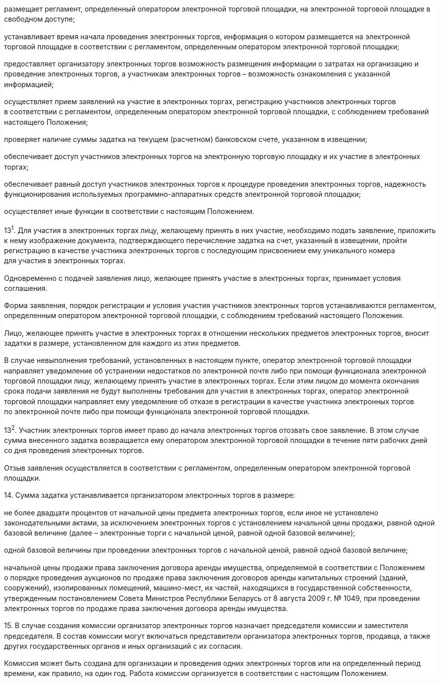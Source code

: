 <p>размещает регламент, определенный оператором электронной торговой площадки, на электронной торговой площадке в свободном доступе;</p>
<p>устанавливает время начала проведения электронных торгов, информация о котором размещается на электронной торговой площадке в соответствии с регламентом, определенным оператором электронной торговой площадки;</p>
<p>предоставляет организатору электронных торгов возможность размещения информации о затратах на организацию и проведение электронных торгов, а участникам электронных торгов – возможность ознакомления с указанной информацией;</p>
<p>осуществляет прием заявлений на участие в электронных торгах, регистрацию участников электронных торгов в соответствии с регламентом, определенным оператором электронной торговой площадки, с соблюдением требований настоящего Положения;</p>
<p>проверяет наличие суммы задатка на текущем (расчетном) банковском счете, указанном в извещении;</p>
<p>обеспечивает доступ участников электронных торгов на электронную торговую площадку и их участие в электронных торгах;</p>
<p>обеспечивает равный доступ участников электронных торгов к процедуре проведения электронных торгов, надежность функционирования используемых программно-аппаратных средств электронной торговой площадки;</p>
<p>осуществляет иные функции в соответствии с настоящим Положением.</p>
<p>13<sup>1</sup>. Для участия в электронных торгах лицу, желающему принять в них участие, необходимо подать заявление, приложить к нему изображение документа, подтверждающего перечисление задатка на счет, указанный в извещении, пройти регистрацию в качестве участника электронных торгов с последующим присвоением ему уникального номера для участия в электронных торгах.</p>
<p>Одновременно с подачей заявления лицо, желающее принять участие в электронных торгах, принимает условия соглашения.</p>
<p>Форма заявления, порядок регистрации и условия участия участников электронных торгов устанавливаются регламентом, определенным оператором электронной торговой площадки, с соблюдением требований настоящего Положения.</p>
<p>Лицо, желающее принять участие в электронных торгах в отношении нескольких предметов электронных торгов, вносит задатки в размере, установленном для каждого из этих предметов.</p>
<p>В случае невыполнения требований, установленных в настоящем пункте, оператор электронной торговой площадки направляет уведомление об устранении недостатков по электронной почте либо при помощи функционала электронной торговой площадки лицу, желающему принять участие в электронных торгах. Если этим лицом до момента окончания срока подачи заявления не будут выполнены требования для участия в электронных торгах, оператор электронной торговой площадки направляет ему уведомление об отказе в регистрации в качестве участника электронных торгов по электронной почте либо при помощи функционала электронной торговой площадки.</p>
<p>13<sup>2</sup>. Участник электронных торгов имеет право до начала электронных торгов отозвать свое заявление. В этом случае сумма внесенного задатка возвращается ему оператором электронной торговой площадки в течение пяти рабочих дней со дня проведения электронных торгов.</p>
<p>Отзыв заявления осуществляется в соответствии с регламентом, определенным оператором электронной торговой площадки.</p>
<p>14. Сумма задатка устанавливается организатором электронных торгов в размере:</p>
<p>не более двадцати процентов от начальной цены предмета электронных торгов, если иное не установлено законодательными актами, за исключением электронных торгов с установлением начальной цены продажи, равной одной базовой величине (далее – электронные торги с начальной ценой, равной одной базовой величине);</p>
<p>одной базовой величины при проведении электронных торгов с начальной ценой, равной одной базовой величине;</p>
<p>начальной цены продажи права заключения договора аренды имущества, определяемой в соответствии с Положением о порядке проведения аукционов по продаже права заключения договоров аренды капитальных строений (зданий, сооружений), изолированных помещений, машино-мест, их частей, находящихся в государственной собственности, утвержденным постановлением Совета Министров Республики Беларусь от 8 августа 2009 г. № 1049, при проведении электронных торгов по продаже права заключения договора аренды имущества.</p>
<p>15. В случае создания комиссии организатор электронных торгов назначает председателя комиссии и заместителя председателя. В состав комиссии могут включаться представители организатора электронных торгов, продавца, а также других государственных органов и иных организаций с их согласия.</p>
<p>Комиссия может быть создана для организации и проведения одних электронных торгов или на определенный период времени, как правило, на один год. Работа комиссии организуется в соответствии с настоящим Положением.</p>